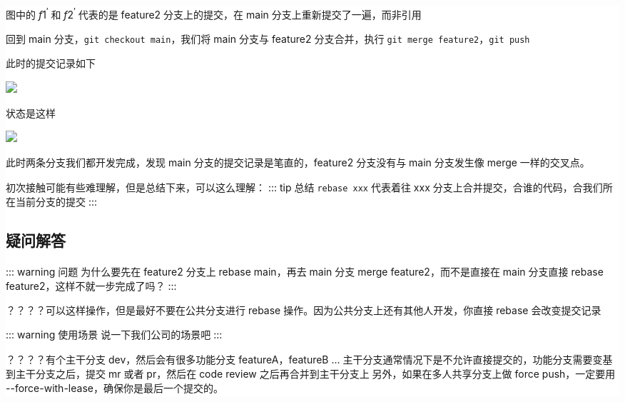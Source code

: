 图中的 $f1^{'}$ 和 $f2^{'}$ 代表的是 feature2 分支上的提交，在 main 分支上重新提交了一遍，而非引用

回到 main 分支，`git checkout main`，我们将 main 分支与 feature2 分支合并，执行 `git merge feature2`，`git push`

此时的提交记录如下

![](https://cenyu-picogo.oss-cn-beijing.aliyuncs.com/20231206194233.png)

状态是这样

![](https://cenyu-picogo.oss-cn-beijing.aliyuncs.com/371701928953.jpg)

此时两条分支我们都开发完成，发现 main 分支的提交记录是笔直的，feature2 分支没有与 main 分支发生像 merge 一样的交叉点。


初次接触可能有些难理解，但是总结下来，可以这么理解：
::: tip 总结
`rebase xxx` 代表着往 xxx 分支上合并提交，合谁的代码，合我们所在当前分支的提交
:::



## 疑问解答
::: warning 问题
为什么要先在 feature2 分支上 rebase main，再去 main 分支 merge feature2，而不是直接在 main 分支直接 rebase feature2，这样不就一步完成了吗？
:::

？？？？可以这样操作，但是最好不要在公共分支进行 rebase 操作。因为公共分支上还有其他人开发，你直接 rebase 会改变提交记录


::: warning 使用场景
说一下我们公司的场景吧
:::

？？？？有个主干分支 dev，然后会有很多功能分支 featureA，featureB ...
主干分支通常情况下是不允许直接提交的，功能分支需要变基到主干分支之后，提交 mr 或者 pr，然后在 code review 之后再合并到主干分支上
另外，如果在多人共享分支上做 force push，一定要用 --force-with-lease，确保你是最后一个提交的。
